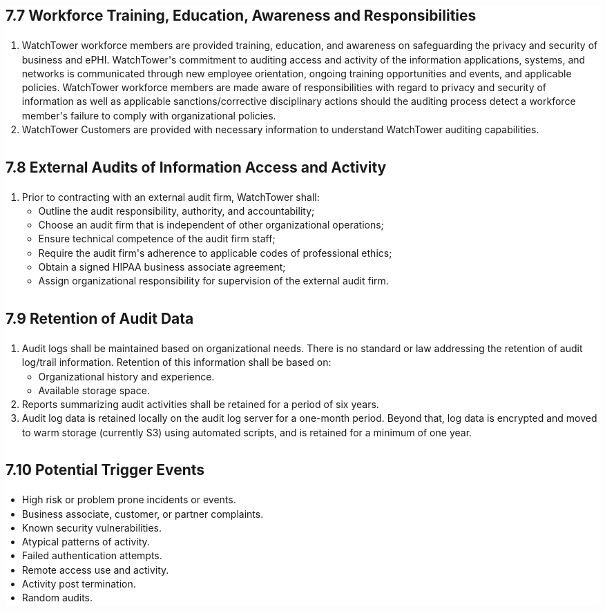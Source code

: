 ## 7.7 Workforce Training, Education, Awareness and Responsibilities

1. WatchTower workforce members are provided training, education, and awareness on safeguarding the privacy and security of business and ePHI. WatchTower's commitment to auditing access and activity of the information applications, systems, and networks is communicated through new employee orientation, ongoing training opportunities and events, and applicable policies. WatchTower workforce members are made aware of responsibilities with regard to privacy and security of information as well as applicable sanctions/corrective disciplinary actions should the auditing process detect a workforce member's failure to comply with organizational policies.
2. WatchTower Customers are provided with necessary information to understand WatchTower auditing capabilities.

## 7.8 External Audits of Information Access and Activity

1. Prior to contracting with an external audit firm, WatchTower shall:
   * Outline the audit responsibility, authority, and accountability;
   * Choose an audit firm that is independent of other organizational operations;
   * Ensure technical competence of the audit firm staff;
   * Require the audit firm's adherence to applicable codes of professional ethics;
   * Obtain a signed HIPAA business associate agreement;
   * Assign organizational responsibility for supervision of the external audit firm.

## 7.9 Retention of Audit Data

1. Audit logs shall be maintained based on organizational needs. There is no standard or law addressing the retention of audit log/trail information. Retention of this information shall be based on:
   * Organizational history and experience.
   * Available storage space.
2. Reports summarizing audit activities shall be retained for a period of six years.
3. Audit log data is retained locally on the audit log server for a one-month period. Beyond that, log data is encrypted and moved to warm storage \(currently S3\) using automated scripts, and is retained for a minimum of one year.

## 7.10 Potential Trigger Events

* High risk or problem prone incidents or events.
* Business associate, customer, or partner complaints.
* Known security vulnerabilities.
* Atypical patterns of activity.
* Failed authentication attempts.
* Remote access use and activity.
* Activity post termination.
* Random audits.

